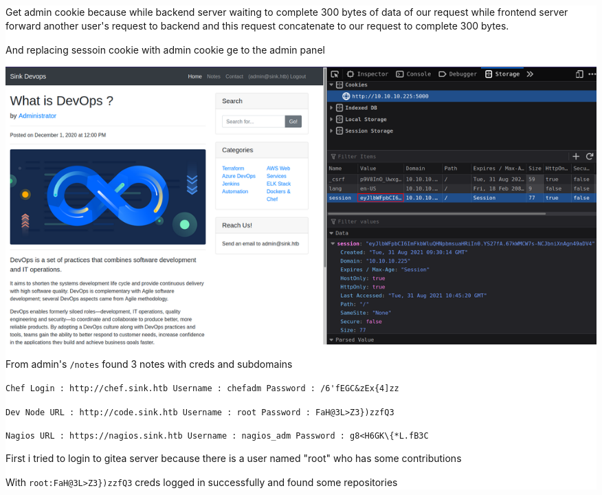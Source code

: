 Get admin cookie because while backend server waiting to complete 300 bytes of data of our request while frontend server forward another user's request to backend and this request concatenate to our request to complete 300 bytes. 

And replacing sessoin cookie with admin cookie ge to the admin panel

![](screenshots/edit-cookie.png)

From admin's `/notes` found 3 notes with creds and subdomains
```
Chef Login : http://chef.sink.htb Username : chefadm Password : /6'fEGC&zEx{4]zz 
```
```
Dev Node URL : http://code.sink.htb Username : root Password : FaH@3L>Z3})zzfQ3 
```
```
Nagios URL : https://nagios.sink.htb Username : nagios_adm Password : g8<H6GK\{*L.fB3C 
```

First i tried to login to gitea server because there is a user named "root" who has some contributions

With `root:FaH@3L>Z3})zzfQ3` creds logged in successfully and found some repositories

